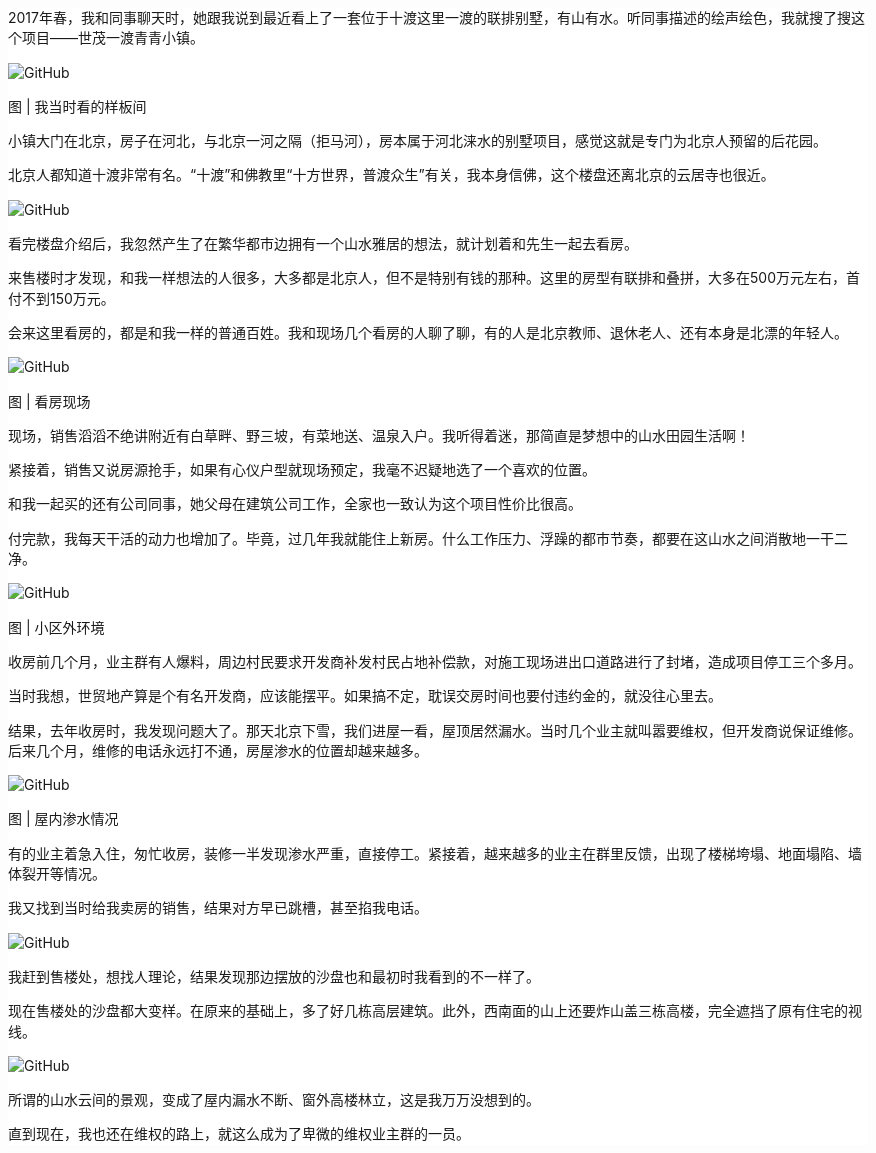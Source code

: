 2017年春，我和同事聊天时，她跟我说到最近看上了一套位于十渡这里一渡的联排别墅，有山有水。听同事描述的绘声绘色，我就搜了搜这个项目——世茂一渡青青小镇。

![GitHub](https://chinadigitaltimes.net/chinese/files/2022/07/post-684314-62d0ee81882e2.)

图 | 我当时看的样板间

小镇大门在北京，房子在河北，与北京一河之隔（拒马河），房本属于河北涞水的别墅项目，感觉这就是专门为北京人预留的后花园。

北京人都知道十渡非常有名。“十渡”和佛教里“十方世界，普渡众生”有关，我本身信佛，这个楼盘还离北京的云居寺也很近。

![GitHub](https://chinadigitaltimes.net/chinese/files/2022/07/post-684314-62d0ee8192025.)

看完楼盘介绍后，我忽然产生了在繁华都市边拥有一个山水雅居的想法，就计划着和先生一起去看房。

来售楼时才发现，和我一样想法的人很多，大多都是北京人，但不是特别有钱的那种。这里的房型有联排和叠拼，大多在500万元左右，首付不到150万元。

会来这里看房的，都是和我一样的普通百姓。我和现场几个看房的人聊了聊，有的人是北京教师、退休老人、还有本身是北漂的年轻人。

![GitHub](https://chinadigitaltimes.net/chinese/files/2022/07/post-684314-62d0ee819cf0c.)

图 | 看房现场

现场，销售滔滔不绝讲附近有白草畔、野三坡，有菜地送、温泉入户。我听得着迷，那简直是梦想中的山水田园生活啊！

紧接着，销售又说房源抢手，如果有心仪户型就现场预定，我毫不迟疑地选了一个喜欢的位置。

和我一起买的还有公司同事，她父母在建筑公司工作，全家也一致认为这个项目性价比很高。

付完款，我每天干活的动力也增加了。毕竟，过几年我就能住上新房。什么工作压力、浮躁的都市节奏，都要在这山水之间消散地一干二净。

![GitHub](https://chinadigitaltimes.net/chinese/files/2022/07/post-684314-62d0ee81aa141.)

图 | 小区外环境

收房前几个月，业主群有人爆料，周边村民要求开发商补发村民占地补偿款，对施工现场进出口道路进行了封堵，造成项目停工三个多月。

当时我想，世贸地产算是个有名开发商，应该能摆平。如果搞不定，耽误交房时间也要付违约金的，就没往心里去。

结果，去年收房时，我发现问题大了。那天北京下雪，我们进屋一看，屋顶居然漏水。当时几个业主就叫嚣要维权，但开发商说保证维修。后来几个月，维修的电话永远打不通，房屋渗水的位置却越来越多。

![GitHub](https://chinadigitaltimes.net/chinese/files/2022/07/post-684314-62d0ee81b17ae.)

图 | 屋内渗水情况

有的业主着急入住，匆忙收房，装修一半发现渗水严重，直接停工。紧接着，越来越多的业主在群里反馈，出现了楼梯垮塌、地面塌陷、墙体裂开等情况。

我又找到当时给我卖房的销售，结果对方早已跳槽，甚至掐我电话。

![GitHub](https://chinadigitaltimes.net/chinese/files/2022/07/post-684314-62d0ee81c9767.png)

我赶到售楼处，想找人理论，结果发现那边摆放的沙盘也和最初时我看到的不一样了。

现在售楼处的沙盘都大变样。在原来的基础上，多了好几栋高层建筑。此外，西南面的山上还要炸山盖三栋高楼，完全遮挡了原有住宅的视线。

![GitHub](https://chinadigitaltimes.net/chinese/files/2022/07/post-684314-62d0ee81d8506.)

所谓的山水云间的景观，变成了屋内漏水不断、窗外高楼林立，这是我万万没想到的。

直到现在，我也还在维权的路上，就这么成为了卑微的维权业主群的一员。
